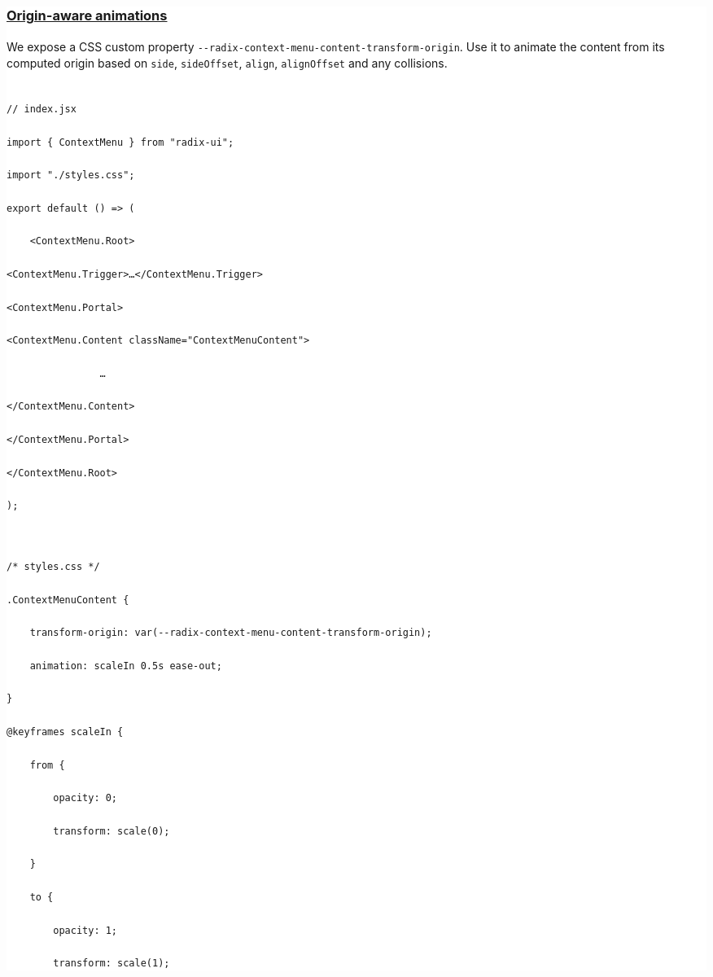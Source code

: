 ### [Origin-aware animations](https://www.radix-ui.com/primitives/docs/components/context-menu#origin-aware-animations)
We expose a CSS custom property `--radix-context-menu-content-transform-origin`. Use it to animate the content from its computed origin based on `side`, `sideOffset`, `align`, `alignOffset` and any collisions.
```

// index.jsx

import { ContextMenu } from "radix-ui";

import "./styles.css";

export default () => (

	<ContextMenu.Root>

<ContextMenu.Trigger>…</ContextMenu.Trigger>

<ContextMenu.Portal>

<ContextMenu.Content className="ContextMenuContent">

				…

</ContextMenu.Content>

</ContextMenu.Portal>

</ContextMenu.Root>

);


```

```

/* styles.css */

.ContextMenuContent {

	transform-origin: var(--radix-context-menu-content-transform-origin);

	animation: scaleIn 0.5s ease-out;

}

@keyframes scaleIn {

	from {

		opacity: 0;

		transform: scale(0);

	}

	to {

		opacity: 1;

		transform: scale(1);

```